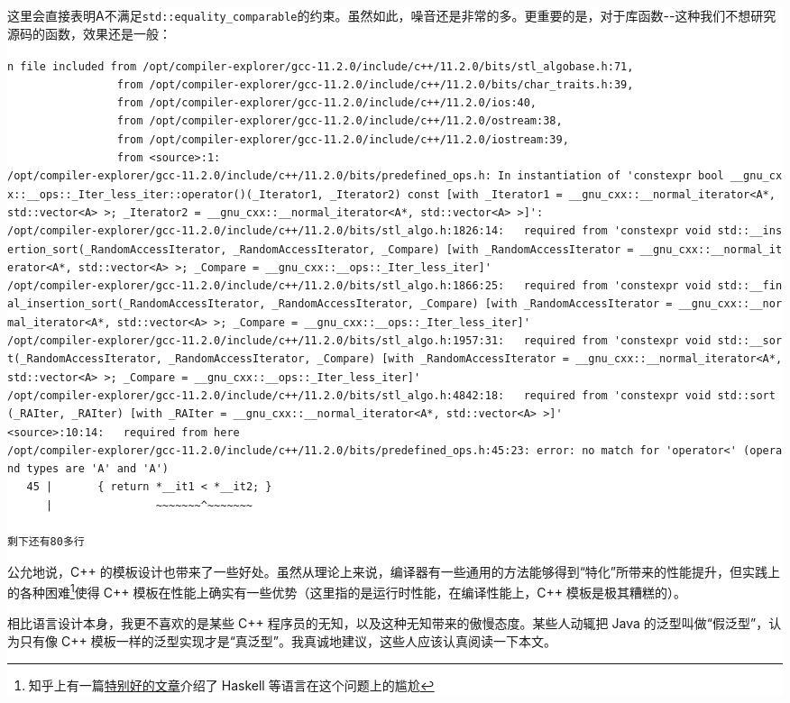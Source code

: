 这里会直接表明A不满足`std::equality_comparable`的约束。虽然如此，噪音还是非常的多。更重要的是，对于库函数--这种我们不想研究源码的函数，效果还是一般：

```text
n file included from /opt/compiler-explorer/gcc-11.2.0/include/c++/11.2.0/bits/stl_algobase.h:71,
                 from /opt/compiler-explorer/gcc-11.2.0/include/c++/11.2.0/bits/char_traits.h:39,
                 from /opt/compiler-explorer/gcc-11.2.0/include/c++/11.2.0/ios:40,
                 from /opt/compiler-explorer/gcc-11.2.0/include/c++/11.2.0/ostream:38,
                 from /opt/compiler-explorer/gcc-11.2.0/include/c++/11.2.0/iostream:39,
                 from <source>:1:
/opt/compiler-explorer/gcc-11.2.0/include/c++/11.2.0/bits/predefined_ops.h: In instantiation of 'constexpr bool __gnu_cxx::__ops::_Iter_less_iter::operator()(_Iterator1, _Iterator2) const [with _Iterator1 = __gnu_cxx::__normal_iterator<A*, std::vector<A> >; _Iterator2 = __gnu_cxx::__normal_iterator<A*, std::vector<A> >]':
/opt/compiler-explorer/gcc-11.2.0/include/c++/11.2.0/bits/stl_algo.h:1826:14:   required from 'constexpr void std::__insertion_sort(_RandomAccessIterator, _RandomAccessIterator, _Compare) [with _RandomAccessIterator = __gnu_cxx::__normal_iterator<A*, std::vector<A> >; _Compare = __gnu_cxx::__ops::_Iter_less_iter]'
/opt/compiler-explorer/gcc-11.2.0/include/c++/11.2.0/bits/stl_algo.h:1866:25:   required from 'constexpr void std::__final_insertion_sort(_RandomAccessIterator, _RandomAccessIterator, _Compare) [with _RandomAccessIterator = __gnu_cxx::__normal_iterator<A*, std::vector<A> >; _Compare = __gnu_cxx::__ops::_Iter_less_iter]'
/opt/compiler-explorer/gcc-11.2.0/include/c++/11.2.0/bits/stl_algo.h:1957:31:   required from 'constexpr void std::__sort(_RandomAccessIterator, _RandomAccessIterator, _Compare) [with _RandomAccessIterator = __gnu_cxx::__normal_iterator<A*, std::vector<A> >; _Compare = __gnu_cxx::__ops::_Iter_less_iter]'
/opt/compiler-explorer/gcc-11.2.0/include/c++/11.2.0/bits/stl_algo.h:4842:18:   required from 'constexpr void std::sort(_RAIter, _RAIter) [with _RAIter = __gnu_cxx::__normal_iterator<A*, std::vector<A> >]'
<source>:10:14:   required from here
/opt/compiler-explorer/gcc-11.2.0/include/c++/11.2.0/bits/predefined_ops.h:45:23: error: no match for 'operator<' (operand types are 'A' and 'A')
   45 |       { return *__it1 < *__it2; }
      |                ~~~~~~~^~~~~~~~

剩下还有80多行
```

公允地说，C++ 的模板设计也带来了一些好处。虽然从理论上来说，编译器有一些通用的方法能够得到“特化”所带来的性能提升，但实践上的各种困难[^1]使得 C++ 模板在性能上确实有一些优势（这里指的是运行时性能，在编译性能上，C++ 模板是极其糟糕的）。

相比语言设计本身，我更不喜欢的是某些 C++ 程序员的无知，以及这种无知带来的傲慢态度。某些人动辄把 Java 的泛型叫做“假泛型”，认为只有像 C++ 模板一样的泛型实现才是“真泛型”。我真诚地建议，这些人应该认真阅读一下本文。

[^1]: 知乎上有一篇[特别好的文章](https://zhuanlan.zhihu.com/p/456388736)介绍了 Haskell 等语言在这个问题上的尴尬